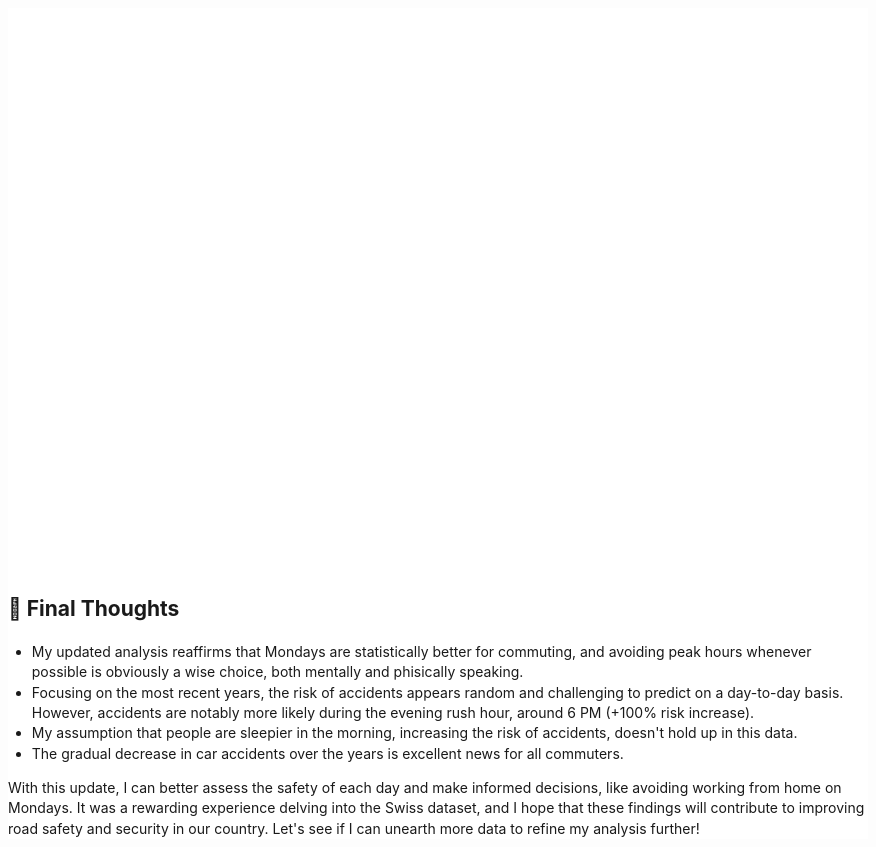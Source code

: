 <div style="max-width: 1236px; margin-bottom:3%"><div style="left: 0; width: 100%; height: 0; position: relative; padding-bottom: 64.7573%;"><iframe src="//iframely.net/WI0fLpr" style="top: 0; left: 0; width: 100%; height: 100%; position: absolute; border: 0;" allowfullscreen></iframe></div></div>

## 🤔 Final Thoughts

- My updated analysis reaffirms that Mondays are statistically better for commuting, and avoiding peak hours whenever possible is obviously a wise choice, both mentally and phisically speaking.
- Focusing on the most recent years, the risk of accidents appears random and challenging to predict on a day-to-day basis. However, accidents are notably more likely during the evening rush hour, around 6 PM (+100% risk increase).
- My assumption that people are sleepier in the morning, increasing the risk of accidents, doesn't hold up in this data.
- The gradual decrease in car accidents over the years is excellent news for all commuters.

With this update, I can better assess the safety of each day and make informed decisions, like avoiding working from home on Mondays. It was a rewarding experience delving into the Swiss dataset, and I hope that these findings will contribute to improving road safety and security in our country. Let's see if I can unearth more data to refine my analysis further!
